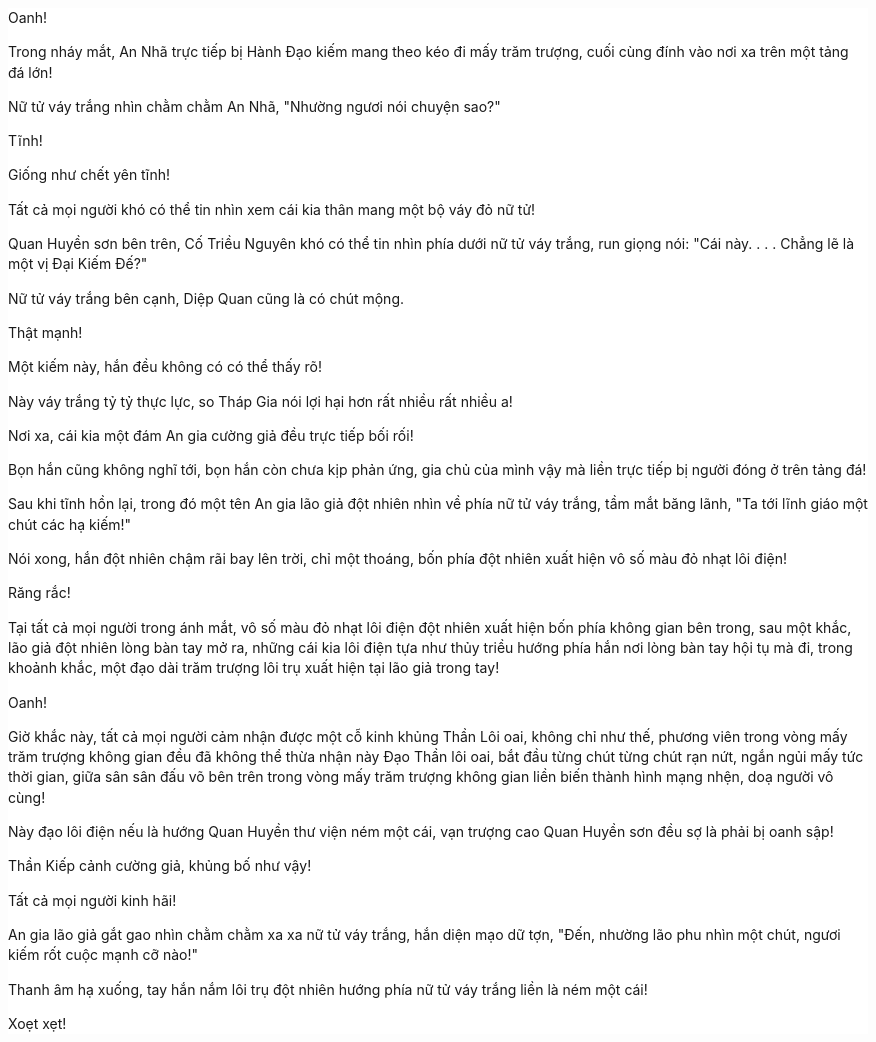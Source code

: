 Oanh!

Trong nháy mắt, An Nhã trực tiếp bị Hành Đạo kiếm mang theo kéo đi mấy trăm trượng, cuối cùng đính vào nơi xa trên một tảng đá lớn!

Nữ tử váy trắng nhìn chằm chằm An Nhã, "Nhường ngươi nói chuyện sao?"

Tĩnh!

Giống như chết yên tĩnh!

Tất cả mọi người khó có thể tin nhìn xem cái kia thân mang một bộ váy đỏ nữ tử!

Quan Huyền sơn bên trên, Cố Triều Nguyên khó có thể tin nhìn phía dưới nữ tử váy trắng, run giọng nói: "Cái này. . . . Chẳng lẽ là một vị Đại Kiếm Đế?"

Nữ tử váy trắng bên cạnh, Diệp Quan cũng là có chút mộng.

Thật mạnh!

Một kiếm này, hắn đều không có có thể thấy rõ!

Này váy trắng tỷ tỷ thực lực, so Tháp Gia nói lợi hại hơn rất nhiều rất nhiều a!

Nơi xa, cái kia một đám An gia cường giả đều trực tiếp bối rối!

Bọn hắn cũng không nghĩ tới, bọn hắn còn chưa kịp phản ứng, gia chủ của mình vậy mà liền trực tiếp bị người đóng ở trên tảng đá!

Sau khi tĩnh hồn lại, trong đó một tên An gia lão giả đột nhiên nhìn về phía nữ tử váy trắng, tầm mắt băng lãnh, "Ta tới lĩnh giáo một chút các hạ kiếm!"

Nói xong, hắn đột nhiên chậm rãi bay lên trời, chỉ một thoáng, bốn phía đột nhiên xuất hiện vô số màu đỏ nhạt lôi điện!

Răng rắc!

Tại tất cả mọi người trong ánh mắt, vô số màu đỏ nhạt lôi điện đột nhiên xuất hiện bốn phía không gian bên trong, sau một khắc, lão giả đột nhiên lòng bàn tay mở ra, những cái kia lôi điện tựa như thủy triều hướng phía hắn nơi lòng bàn tay hội tụ mà đi, trong khoảnh khắc, một đạo dài trăm trượng lôi trụ xuất hiện tại lão giả trong tay!

Oanh!

Giờ khắc này, tất cả mọi người cảm nhận được một cỗ kinh khủng Thần Lôi oai, không chỉ như thế, phương viên trong vòng mấy trăm trượng không gian đều đã không thể thừa nhận này Đạo Thần lôi oai, bắt đầu từng chút từng chút rạn nứt, ngắn ngủi mấy tức thời gian, giữa sân sân đấu võ bên trên trong vòng mấy trăm trượng không gian liền biến thành hình mạng nhện, doạ người vô cùng!

Này đạo lôi điện nếu là hướng Quan Huyền thư viện ném một cái, vạn trượng cao Quan Huyền sơn đều sợ là phải bị oanh sập!

Thần Kiếp cảnh cường giả, khủng bố như vậy!

Tất cả mọi người kinh hãi!

An gia lão giả gắt gao nhìn chằm chằm xa xa nữ tử váy trắng, hắn diện mạo dữ tợn, "Đến, nhường lão phu nhìn một chút, ngươi kiếm rốt cuộc mạnh cỡ nào!"

Thanh âm hạ xuống, tay hắn nắm lôi trụ đột nhiên hướng phía nữ tử váy trắng liền là ném một cái!

Xoẹt xẹt!
